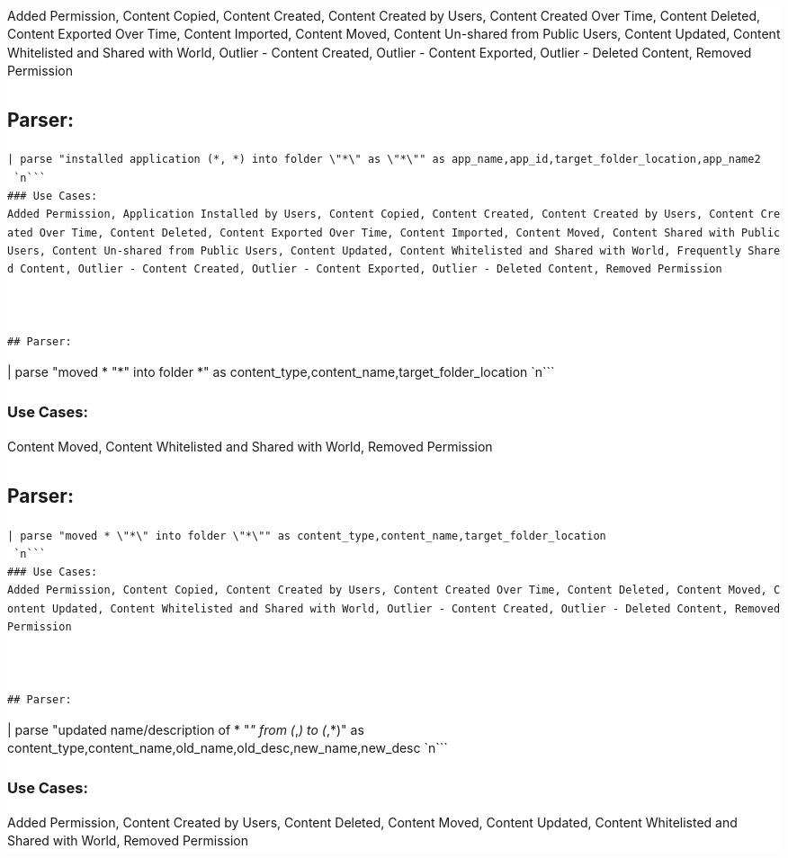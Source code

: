 Added Permission, Content Copied, Content Created, Content Created by Users, Content Created Over Time, Content Deleted, Content Exported Over Time, Content Imported, Content Moved, Content Un-shared from Public Users, Content Updated, Content Whitelisted and Shared with World, Outlier - Content Created, Outlier - Content Exported, Outlier - Deleted Content, Removed Permission



## Parser:
```
| parse "installed application (*, *) into folder \"*\" as \"*\"" as app_name,app_id,target_folder_location,app_name2
 `n```
### Use Cases:
Added Permission, Application Installed by Users, Content Copied, Content Created, Content Created by Users, Content Created Over Time, Content Deleted, Content Exported Over Time, Content Imported, Content Moved, Content Shared with Public Users, Content Un-shared from Public Users, Content Updated, Content Whitelisted and Shared with World, Frequently Shared Content, Outlier - Content Created, Outlier - Content Exported, Outlier - Deleted Content, Removed Permission



## Parser:
```
| parse "moved * \"*\" into folder *" as content_type,content_name,target_folder_location
 `n```
### Use Cases:
Content Moved, Content Whitelisted and Shared with World, Removed Permission



## Parser:
```
| parse "moved * \"*\" into folder \"*\"" as content_type,content_name,target_folder_location
 `n```
### Use Cases:
Added Permission, Content Copied, Content Created by Users, Content Created Over Time, Content Deleted, Content Moved, Content Updated, Content Whitelisted and Shared with World, Outlier - Content Created, Outlier - Deleted Content, Removed Permission



## Parser:
```
| parse "updated name/description of * \"*\" from (*,*) to (*,*)" as content_type,content_name,old_name,old_desc,new_name,new_desc
 `n```
### Use Cases:
Added Permission, Content Created by Users, Content Deleted, Content Moved, Content Updated, Content Whitelisted and Shared with World, Removed Permission

